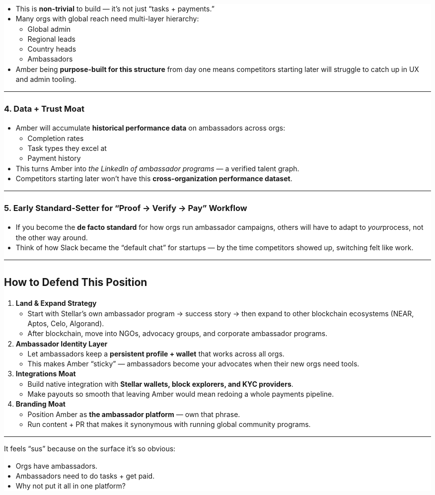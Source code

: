 * This is **non-trivial** to build — it’s not just “tasks \+ payments.”  
* Many orgs with global reach need multi-layer hierarchy:  
  * Global admin  
  * Regional leads  
  * Country heads  
  * Ambassadors  
* Amber being **purpose-built for this structure** from day one means competitors starting later will struggle to catch up in UX and admin tooling.

---

### **4\. Data \+ Trust Moat**

* Amber will accumulate **historical performance data** on ambassadors across orgs:  
  * Completion rates  
  * Task types they excel at  
  * Payment history  
* This turns Amber into *the LinkedIn of ambassador programs* — a verified talent graph.  
* Competitors starting later won’t have this **cross-organization performance dataset**.

---

### **5\. Early Standard-Setter for “Proof → Verify → Pay” Workflow**

* If you become the **de facto standard** for how orgs run ambassador campaigns, others will have to adapt to *your*process, not the other way around.  
* Think of how Slack became the “default chat” for startups — by the time competitors showed up, switching felt like work.

---

## **How to Defend This Position**

1. **Land & Expand Strategy**  
   * Start with Stellar’s own ambassador program → success story → then expand to other blockchain ecosystems (NEAR, Aptos, Celo, Algorand).  
   * After blockchain, move into NGOs, advocacy groups, and corporate ambassador programs.  
2. **Ambassador Identity Layer**  
   * Let ambassadors keep a **persistent profile \+ wallet** that works across all orgs.  
   * This makes Amber “sticky” — ambassadors become your advocates when their new orgs need tools.  
3. **Integrations Moat**  
   * Build native integration with **Stellar wallets, block explorers, and KYC providers**.  
   * Make payouts so smooth that leaving Amber would mean redoing a whole payments pipeline.  
4. **Branding Moat**  
   * Position Amber as **the ambassador platform** — own that phrase.  
   * Run content \+ PR that makes it synonymous with running global community programs.

---

It feels “sus” because on the surface it’s so obvious:

* Orgs have ambassadors.  
* Ambassadors need to do tasks \+ get paid.  
* Why not put it all in one platform?
